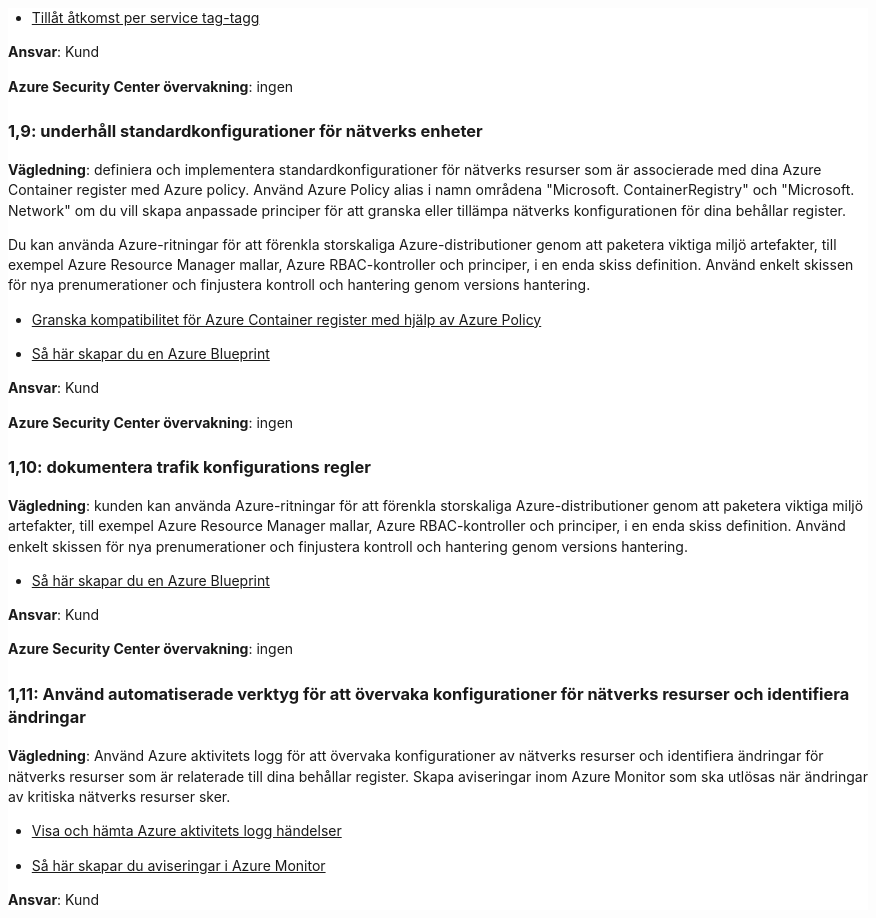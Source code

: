 - [Tillåt åtkomst per service tag-tagg](https://docs.microsoft.com/azure/container-registry/container-registry-firewall-access-rules#allow-access-by-service-tag)

**Ansvar**: Kund

**Azure Security Center övervakning**: ingen

### <a name="19-maintain-standard-security-configurations-for-network-devices"></a>1,9: underhåll standardkonfigurationer för nätverks enheter

**Vägledning**: definiera och implementera standardkonfigurationer för nätverks resurser som är associerade med dina Azure Container register med Azure policy. Använd Azure Policy alias i namn områdena "Microsoft. ContainerRegistry" och "Microsoft. Network" om du vill skapa anpassade principer för att granska eller tillämpa nätverks konfigurationen för dina behållar register. 

Du kan använda Azure-ritningar för att förenkla storskaliga Azure-distributioner genom att paketera viktiga miljö artefakter, till exempel Azure Resource Manager mallar, Azure RBAC-kontroller och principer, i en enda skiss definition. Använd enkelt skissen för nya prenumerationer och finjustera kontroll och hantering genom versions hantering.

- [Granska kompatibilitet för Azure Container register med hjälp av Azure Policy](container-registry-azure-policy.md)

- [Så här skapar du en Azure Blueprint](../governance/blueprints/create-blueprint-portal.md)

**Ansvar**: Kund

**Azure Security Center övervakning**: ingen

### <a name="110-document-traffic-configuration-rules"></a>1,10: dokumentera trafik konfigurations regler

**Vägledning**: kunden kan använda Azure-ritningar för att förenkla storskaliga Azure-distributioner genom att paketera viktiga miljö artefakter, till exempel Azure Resource Manager mallar, Azure RBAC-kontroller och principer, i en enda skiss definition. Använd enkelt skissen för nya prenumerationer och finjustera kontroll och hantering genom versions hantering.

- [Så här skapar du en Azure Blueprint](../governance/blueprints/create-blueprint-portal.md)

**Ansvar**: Kund

**Azure Security Center övervakning**: ingen

### <a name="111-use-automated-tools-to-monitor-network-resource-configurations-and-detect-changes"></a>1,11: Använd automatiserade verktyg för att övervaka konfigurationer för nätverks resurser och identifiera ändringar

**Vägledning**: Använd Azure aktivitets logg för att övervaka konfigurationer av nätverks resurser och identifiera ändringar för nätverks resurser som är relaterade till dina behållar register. Skapa aviseringar inom Azure Monitor som ska utlösas när ändringar av kritiska nätverks resurser sker.

- [Visa och hämta Azure aktivitets logg händelser](/azure/azure-monitor/platform/activity-log-view)

- [Så här skapar du aviseringar i Azure Monitor](/azure/azure-monitor/platform/alerts-activity-log)

**Ansvar**: Kund
